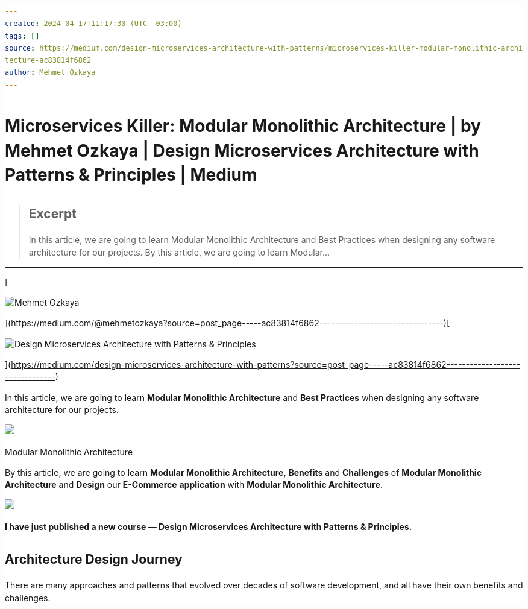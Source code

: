 ```yaml
---
created: 2024-04-17T11:17:30 (UTC -03:00)
tags: []
source: https://medium.com/design-microservices-architecture-with-patterns/microservices-killer-modular-monolithic-architecture-ac83814f6862
author: Mehmet Ozkaya
---
```


# Microservices Killer: Modular Monolithic Architecture | by Mehmet Ozkaya | Design Microservices Architecture with Patterns & Principles | Medium

> ## Excerpt
> In this article, we are going to learn Modular Monolithic Architecture and Best Practices when designing any software architecture for our projects. By this article, we are going to learn Modular…

---
[

![Mehmet Ozkaya](https://miro.medium.com/v2/resize:fill:88:88/1*pgjuS7q21HmvfnpB9LMxVw.png)



](https://medium.com/@mehmetozkaya?source=post_page-----ac83814f6862--------------------------------)[

![Design Microservices Architecture with Patterns & Principles](https://miro.medium.com/v2/resize:fill:48:48/1*-6BunGLdw_vgthL5WdFRmQ.jpeg)



](https://medium.com/design-microservices-architecture-with-patterns?source=post_page-----ac83814f6862--------------------------------)

In this article, we are going to learn **Modular Monolithic Architecture** and **Best Practices** when designing any software architecture for our projects.

![](https://miro.medium.com/v2/resize:fit:875/1*hehKueW8579G9s0kQ4nFjw.png)

Modular Monolithic Architecture

By this article, we are going to learn **Modular Monolithic Architecture**, **Benefits** and **Challenges** of **Modular Monolithic Architecture** and **Design** our **E-Commerce** **application** with **Modular Monolithic Architecture.**

![](https://miro.medium.com/v2/resize:fit:875/0*DcSNDT0EoJ60UNBx.png)

[**I have just published a new course — Design Microservices Architecture with Patterns & Principles.**](https://p2mvzd5ccntyrms4fhrpgxbuuq0gguxl.lambda-url.us-east-2.on.aws/)

## Architecture Design Journey

There are many approaches and patterns that evolved over decades of software development, and all have their own benefits and challenges.

